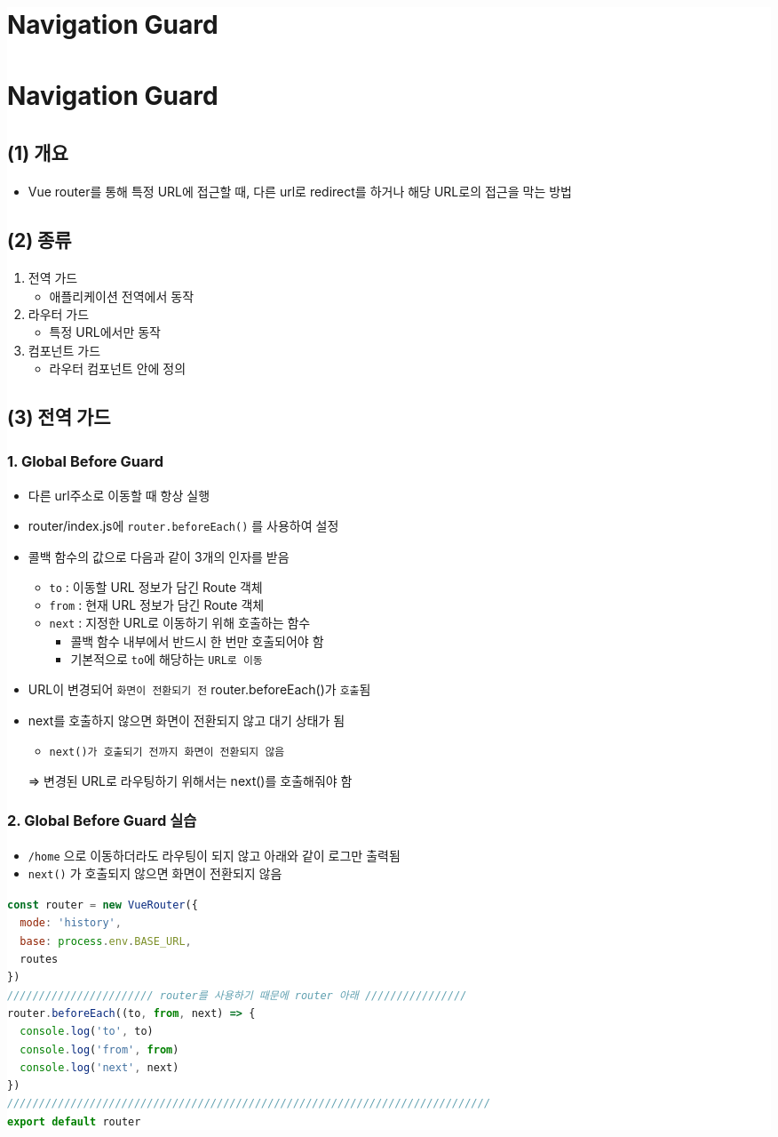 # Navigation Guard

# Navigation Guard

## (1) 개요

- Vue router를 통해 특정 URL에 접근할 때, 다른 url로 redirect를 하거나 해당 URL로의 접근을 막는 방법

## (2) 종류

1. 전역 가드
    - 애플리케이션 전역에서 동작
2. 라우터 가드
    - 특정 URL에서만 동작
3. 컴포넌트 가드
    - 라우터 컴포넌트 안에 정의

## (3) 전역 가드

### 1. Global Before Guard

- 다른 url주소로 이동할 때 항상 실행
- router/index.js에 `router.beforeEach()` 를 사용하여 설정
- 콜백 함수의 값으로 다음과 같이 3개의 인자를 받음
    - `to` : 이동할 URL 정보가 담긴 Route 객체
    - `from` : 현재 URL 정보가 담긴 Route 객체
    - `next` : 지정한 URL로 이동하기 위해 호출하는 함수
        - 콜백 함수 내부에서 반드시 한 번만 호출되어야 함
        - 기본적으로 `to`에 해당하는 `URL로 이동`
- URL이 변경되어 `화면이 전환되기 전` router.beforeEach()가 `호출`됨
- next를 호출하지 않으면 화면이 전환되지 않고 대기 상태가 됨
    - `next()가 호출되기 전까지 화면이 전환되지 않음`
    
    ⇒ 변경된 URL로 라우팅하기 위해서는 next()를 호출해줘야 함
    

### 2. Global Before Guard 실습

- `/home` 으로 이동하더라도 라우팅이 되지 않고 아래와 같이 로그만 출력됨
- `next()` 가 호출되지 않으면 화면이 전환되지 않음

```jsx
const router = new VueRouter({
  mode: 'history',
  base: process.env.BASE_URL,
  routes
})
/////////////////////// router를 사용하기 때문에 router 아래 ////////////////
router.beforeEach((to, from, next) => {
  console.log('to', to)
  console.log('from', from)
  console.log('next', next)
})
////////////////////////////////////////////////////////////////////////////
export default router
```
